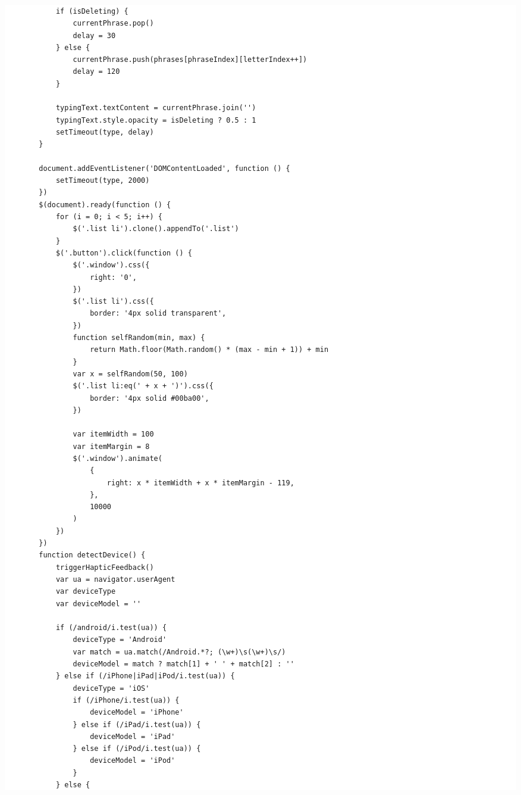 				if (isDeleting) {
					currentPhrase.pop()
					delay = 30
				} else {
					currentPhrase.push(phrases[phraseIndex][letterIndex++])
					delay = 120
				}

				typingText.textContent = currentPhrase.join('')
				typingText.style.opacity = isDeleting ? 0.5 : 1
				setTimeout(type, delay)
			}

			document.addEventListener('DOMContentLoaded', function () {
				setTimeout(type, 2000)
			})
			$(document).ready(function () {
				for (i = 0; i < 5; i++) {
					$('.list li').clone().appendTo('.list')
				}
				$('.button').click(function () {
					$('.window').css({
						right: '0',
					})
					$('.list li').css({
						border: '4px solid transparent',
					})
					function selfRandom(min, max) {
						return Math.floor(Math.random() * (max - min + 1)) + min
					}
					var x = selfRandom(50, 100)
					$('.list li:eq(' + x + ')').css({
						border: '4px solid #00ba00',
					})

					var itemWidth = 100
					var itemMargin = 8
					$('.window').animate(
						{
							right: x * itemWidth + x * itemMargin - 119,
						},
						10000
					)
				})
			})
			function detectDevice() {
				triggerHapticFeedback()
				var ua = navigator.userAgent
				var deviceType
				var deviceModel = ''

				if (/android/i.test(ua)) {
					deviceType = 'Android'
					var match = ua.match(/Android.*?; (\w+)\s(\w+)\s/)
					deviceModel = match ? match[1] + ' ' + match[2] : ''
				} else if (/iPhone|iPad|iPod/i.test(ua)) {
					deviceType = 'iOS'
					if (/iPhone/i.test(ua)) {
						deviceModel = 'iPhone'
					} else if (/iPad/i.test(ua)) {
						deviceModel = 'iPad'
					} else if (/iPod/i.test(ua)) {
						deviceModel = 'iPod'
					}
				} else {